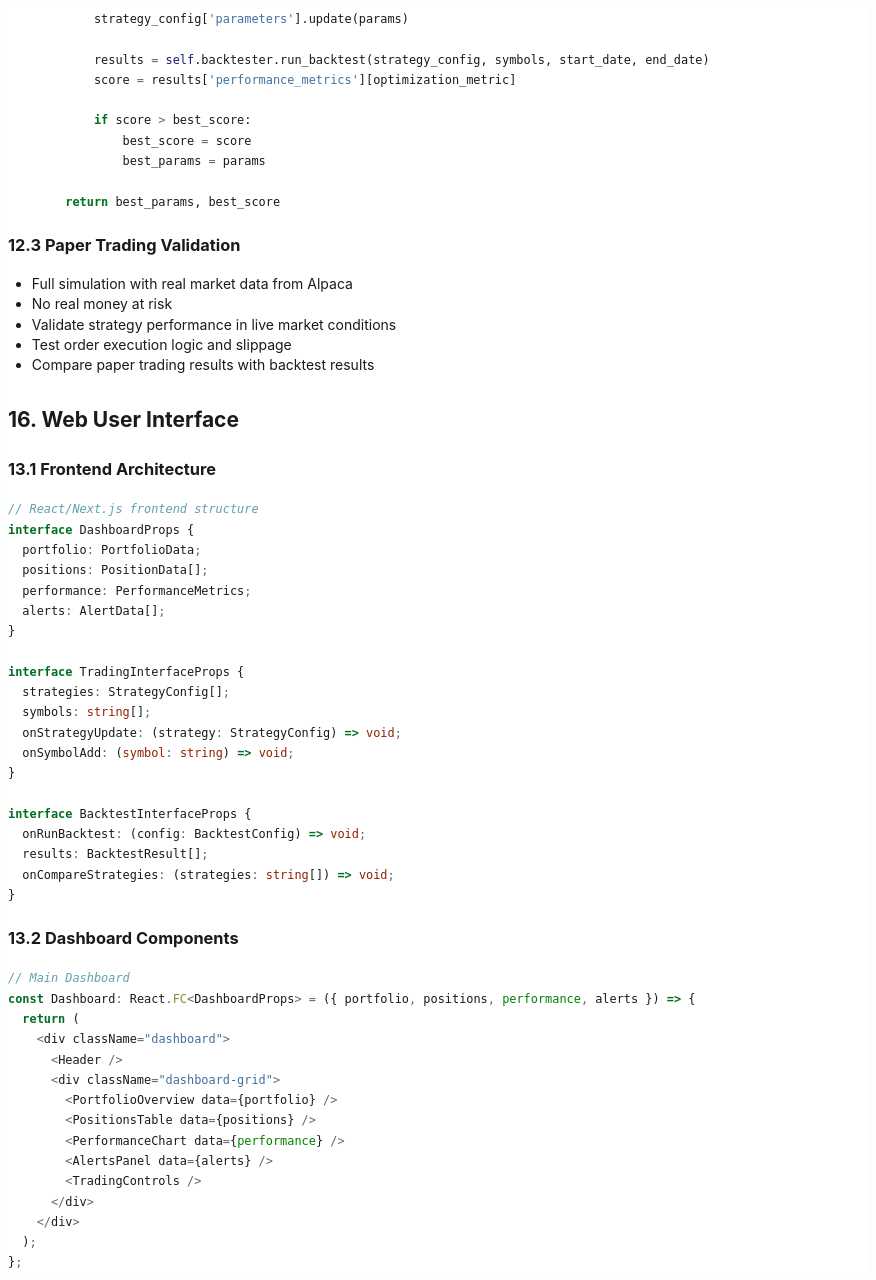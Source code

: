 ```python
            strategy_config['parameters'].update(params)
            
            results = self.backtester.run_backtest(strategy_config, symbols, start_date, end_date)
            score = results['performance_metrics'][optimization_metric]
            
            if score > best_score:
                best_score = score
                best_params = params
        
        return best_params, best_score
```

### 12.3 Paper Trading Validation
- Full simulation with real market data from Alpaca
- No real money at risk
- Validate strategy performance in live market conditions
- Test order execution logic and slippage
- Compare paper trading results with backtest results

## 16. Web User Interface

### 13.1 Frontend Architecture
```typescript
// React/Next.js frontend structure
interface DashboardProps {
  portfolio: PortfolioData;
  positions: PositionData[];
  performance: PerformanceMetrics;
  alerts: AlertData[];
}

interface TradingInterfaceProps {
  strategies: StrategyConfig[];
  symbols: string[];
  onStrategyUpdate: (strategy: StrategyConfig) => void;
  onSymbolAdd: (symbol: string) => void;
}

interface BacktestInterfaceProps {
  onRunBacktest: (config: BacktestConfig) => void;
  results: BacktestResult[];
  onCompareStrategies: (strategies: string[]) => void;
}
```

### 13.2 Dashboard Components
```typescript
// Main Dashboard
const Dashboard: React.FC<DashboardProps> = ({ portfolio, positions, performance, alerts }) => {
  return (
    <div className="dashboard">
      <Header />
      <div className="dashboard-grid">
        <PortfolioOverview data={portfolio} />
        <PositionsTable data={positions} />
        <PerformanceChart data={performance} />
        <AlertsPanel data={alerts} />
        <TradingControls />
      </div>
    </div>
  );
};
```